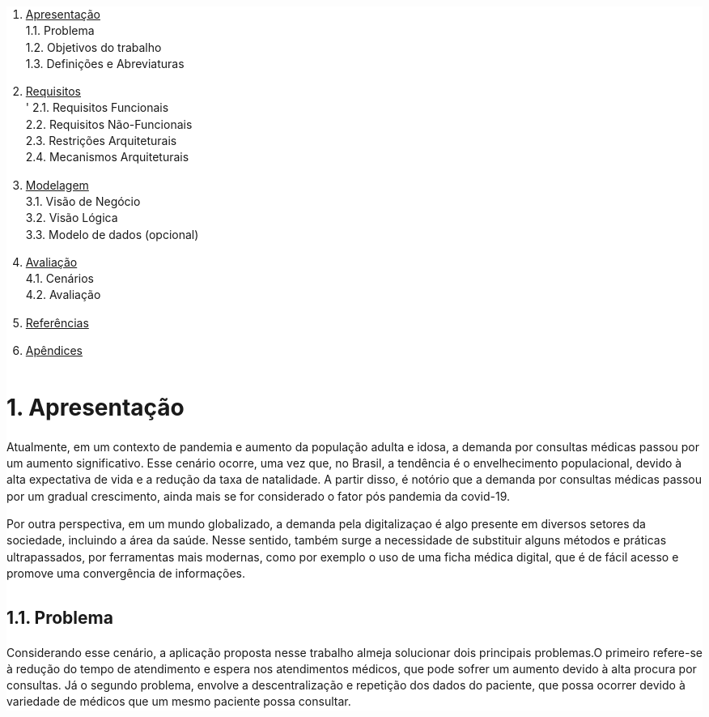 1. [Apresentação](#apresentacao "Apresentação") <br />
	1.1. Problema <br />
	1.2. Objetivos do trabalho <br />
	1.3. Definições e Abreviaturas <br />

2. [Requisitos](#requisitos "Requisitos") <br />
'	2.1. Requisitos Funcionais <br />
	2.2. Requisitos Não-Funcionais <br />
	2.3. Restrições Arquiteturais <br />
	2.4. Mecanismos Arquiteturais <br />

3. [Modelagem](#modelagem "Modelagem e projeto arquitetural") <br />
	3.1. Visão de Negócio <br />
	3.2. Visão Lógica <br />
	3.3. Modelo de dados (opcional) <br />

4. [Avaliação](#avaliacao "Avaliação da Arquitetura") <br />
	4.1. Cenários <br />
	4.2. Avaliação <br />

5. [Referências](#referencias "REFERÊNCIAS")<br />

6. [Apêndices](#apendices "APÊNDICES")<br />


<a name="apresentacao"></a>
# 1. Apresentação

Atualmente, em um contexto de pandemia e aumento da população adulta e idosa, a demanda por consultas médicas passou por 
um aumento significativo. Esse cenário ocorre, uma vez que, no Brasil, a tendência é o envelhecimento populacional, devido
à alta expectativa de vida e a redução da taxa de natalidade. A partir disso, é notório que a demanda por consultas médicas passou 
por um gradual crescimento, ainda mais se for considerado o fator pós pandemia da covid-19.

Por outra perspectiva, em um mundo globalizado, a demanda pela digitalizaçao é algo presente em diversos setores da sociedade,
incluindo a área da saúde. Nesse sentido, também surge a necessidade de substituir alguns métodos e práticas ultrapassados, por 
ferramentas mais modernas, como por exemplo o uso de uma ficha médica digital, que é de fácil acesso e promove uma convergência de 
informações.


## 1.1. Problema

Considerando esse cenário, a aplicação proposta nesse trabalho almeja solucionar dois principais problemas.O primeiro 
refere-se à redução do tempo de atendimento e espera nos atendimentos médicos, que pode sofrer um aumento devido à alta procura por 
consultas. Já o segundo problema, envolve a descentralização e repetição dos dados do paciente, que possa ocorrer devido à variedade
de médicos que um mesmo paciente possa consultar.
